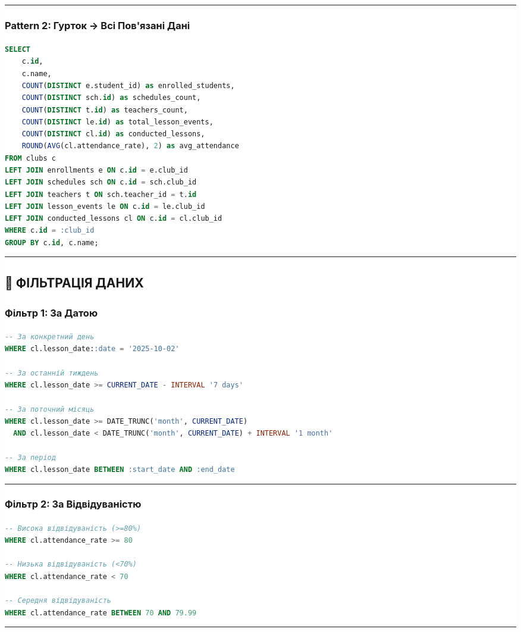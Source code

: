 ```sql
```

---

### Pattern 2: Гурток → Всі Пов'язані Дані

```sql
SELECT 
    c.id,
    c.name,
    COUNT(DISTINCT e.student_id) as enrolled_students,
    COUNT(DISTINCT sch.id) as schedules_count,
    COUNT(DISTINCT t.id) as teachers_count,
    COUNT(DISTINCT le.id) as total_lesson_events,
    COUNT(DISTINCT cl.id) as conducted_lessons,
    ROUND(AVG(cl.attendance_rate), 2) as avg_attendance
FROM clubs c
LEFT JOIN enrollments e ON c.id = e.club_id
LEFT JOIN schedules sch ON c.id = sch.club_id
LEFT JOIN teachers t ON sch.teacher_id = t.id
LEFT JOIN lesson_events le ON c.id = le.club_id
LEFT JOIN conducted_lessons cl ON c.id = cl.club_id
WHERE c.id = :club_id
GROUP BY c.id, c.name;
```

---

## 🎨 ФІЛЬТРАЦІЯ ДАНИХ

### Фільтр 1: За Датою

```sql
-- За конкретний день
WHERE cl.lesson_date::date = '2025-10-02'

-- За останній тиждень
WHERE cl.lesson_date >= CURRENT_DATE - INTERVAL '7 days'

-- За поточний місяць
WHERE cl.lesson_date >= DATE_TRUNC('month', CURRENT_DATE)
  AND cl.lesson_date < DATE_TRUNC('month', CURRENT_DATE) + INTERVAL '1 month'

-- За період
WHERE cl.lesson_date BETWEEN :start_date AND :end_date
```

---

### Фільтр 2: За Відвідуваністю

```sql
-- Висока відвідуваність (>=80%)
WHERE cl.attendance_rate >= 80

-- Низька відвідуваність (<70%)
WHERE cl.attendance_rate < 70

-- Середня відвідуваність
WHERE cl.attendance_rate BETWEEN 70 AND 79.99
```

---